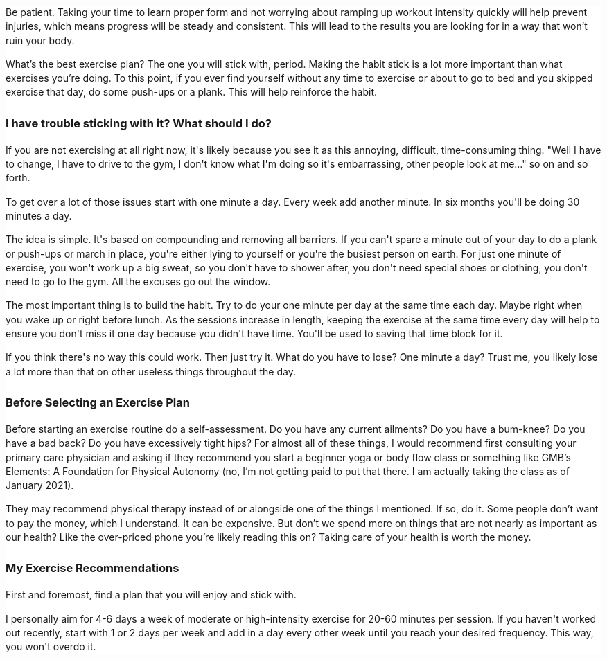 Be patient. Taking your time to learn proper form and not worrying about ramping up workout intensity quickly will help prevent injuries, which means progress will be steady and consistent. This will lead to the results you are looking for in a way that won’t ruin your body.

What’s the best exercise plan? The one you will stick with, period. Making the habit stick is a lot more important than what exercises you’re doing. To this point, if you ever find yourself without any time to exercise or about to go to bed and you skipped exercise that day, do some push-ups or a plank. This will help reinforce the habit.


### I have trouble sticking with it? What should I do?

If you are not exercising at all right now, it's likely because you see it as this annoying, difficult, time-consuming thing. "Well I have to change, I have to drive to the gym, I don't know what I'm doing so it's embarrassing, other people look at me…" so on and so forth.

To get over a lot of those issues start with one minute a day. Every week add another minute. In six months you'll be doing 30 minutes a day.

The idea is simple. It's based on compounding and removing all barriers. If you can't spare a minute out of your day to do a plank or push-ups or march in place, you're either lying to yourself or you're the busiest person on earth. For just one minute of exercise, you won't work up a big sweat, so you don't have to shower after, you don't need special shoes or clothing, you don't need to go to the gym. All the excuses go out the window.

The most important thing is to build the habit. Try to do your one minute per day at the same time each day. Maybe right when you wake up or right before lunch. As the sessions increase in length, keeping the exercise at the same time every day will help to ensure you don't miss it one day because you didn't have time. You'll be used to saving that time block for it.

If you think there's no way this could work. Then just try it. What do you have to lose? One minute a day? Trust me, you likely lose a lot more than that on other useless things throughout the day.


### Before Selecting an Exercise Plan

Before starting an exercise routine do a self-assessment. Do you have any current ailments? Do you have a bum-knee? Do you have a bad back? Do you have excessively tight hips? For almost all of these things, I would recommend first consulting your primary care physician and asking if they recommend you start a beginner yoga or body flow class or something like GMB’s [Elements: A Foundation for Physical Autonomy](https://gmb.io/e/) (no, I’m not getting paid to put that there. I am actually taking the class as of January 2021).

They may recommend physical therapy instead of or alongside one of the things I mentioned. If so, do it. Some people don’t want to pay the money, which I understand. It can be expensive. But don’t we spend more on things that are not nearly as important as our health? Like the over-priced phone you’re likely reading this on? Taking care of your health is worth the money.


### My Exercise Recommendations

First and foremost, find a plan that you will enjoy and stick with.

I personally aim for 4-6 days a week of moderate or high-intensity exercise for 20-60 minutes per session. If you haven't worked out recently, start with 1 or 2 days per week and add in a day every other week until you reach your desired frequency. This way, you won't overdo it.
